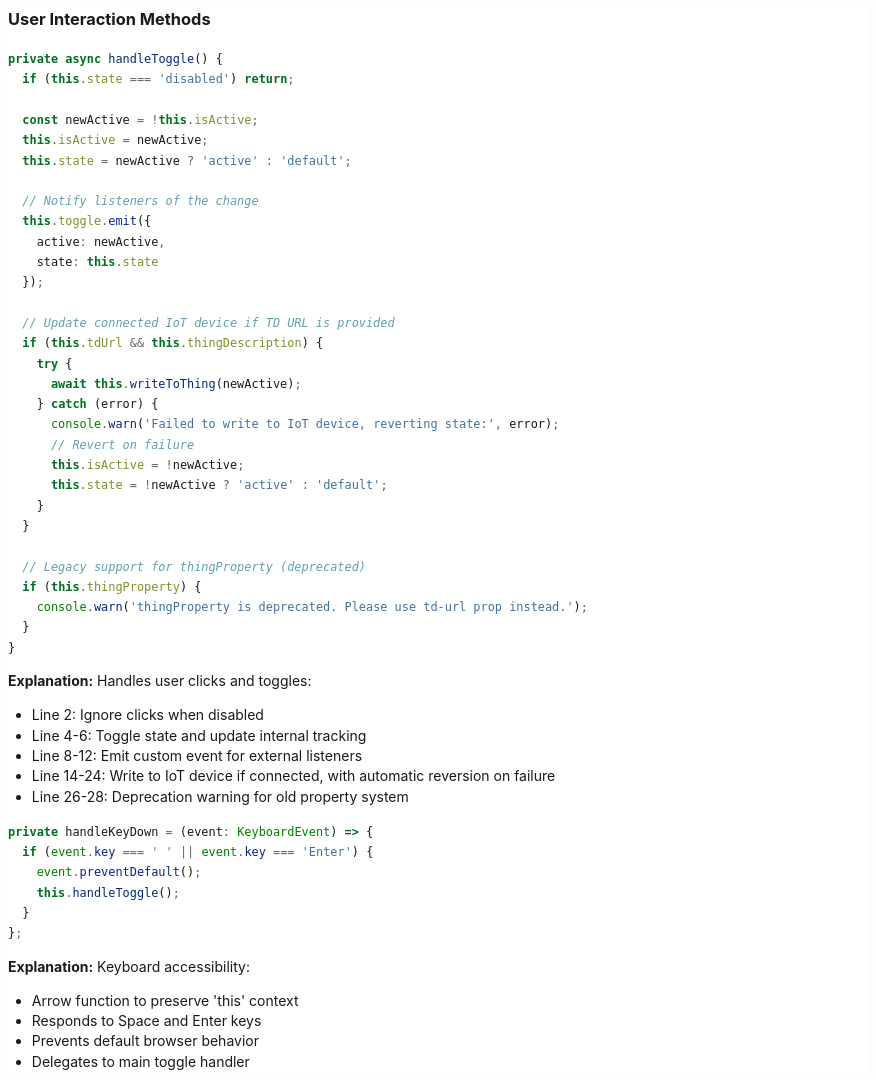 ### User Interaction Methods

```typescript
private async handleToggle() {
  if (this.state === 'disabled') return;

  const newActive = !this.isActive;
  this.isActive = newActive;
  this.state = newActive ? 'active' : 'default';

  // Notify listeners of the change
  this.toggle.emit({ 
    active: newActive, 
    state: this.state 
  });

  // Update connected IoT device if TD URL is provided
  if (this.tdUrl && this.thingDescription) {
    try {
      await this.writeToThing(newActive);
    } catch (error) {
      console.warn('Failed to write to IoT device, reverting state:', error);
      // Revert on failure
      this.isActive = !newActive;
      this.state = !newActive ? 'active' : 'default';
    }
  }

  // Legacy support for thingProperty (deprecated)
  if (this.thingProperty) {
    console.warn('thingProperty is deprecated. Please use td-url prop instead.');
  }
}
```
**Explanation:** Handles user clicks and toggles:
- Line 2: Ignore clicks when disabled
- Line 4-6: Toggle state and update internal tracking
- Line 8-12: Emit custom event for external listeners
- Line 14-24: Write to IoT device if connected, with automatic reversion on failure
- Line 26-28: Deprecation warning for old property system

```typescript
private handleKeyDown = (event: KeyboardEvent) => {
  if (event.key === ' ' || event.key === 'Enter') {
    event.preventDefault();
    this.handleToggle();
  }
};
```
**Explanation:** Keyboard accessibility:
- Arrow function to preserve 'this' context
- Responds to Space and Enter keys
- Prevents default browser behavior
- Delegates to main toggle handler
